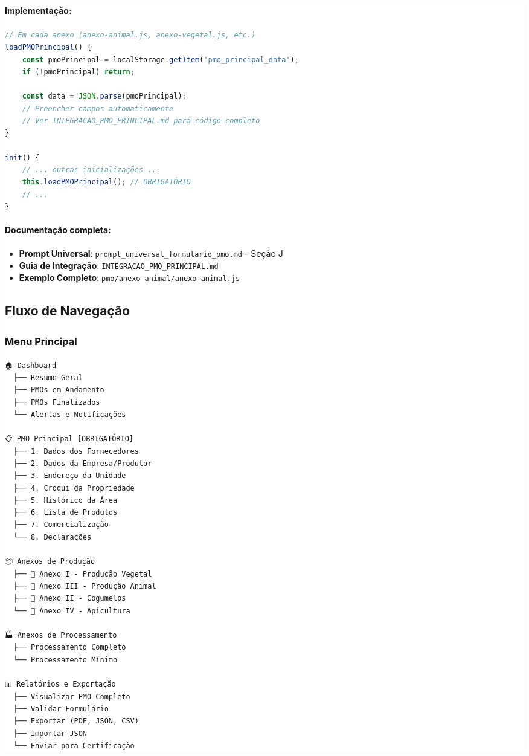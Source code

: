 #### Implementação:
```javascript
// Em cada anexo (anexo-animal.js, anexo-vegetal.js, etc.)
loadPMOPrincipal() {
    const pmoPrincipal = localStorage.getItem('pmo_principal_data');
    if (!pmoPrincipal) return;

    const data = JSON.parse(pmoPrincipal);
    // Preencher campos automaticamente
    // Ver INTEGRACAO_PMO_PRINCIPAL.md para código completo
}

init() {
    // ... outras inicializações ...
    this.loadPMOPrincipal(); // OBRIGATÓRIO
    // ...
}
```

#### Documentação completa:
- **Prompt Universal**: `prompt_universal_formulario_pmo.md` - Seção J
- **Guia de Integração**: `INTEGRACAO_PMO_PRINCIPAL.md`
- **Exemplo Completo**: `pmo/anexo-animal/anexo-animal.js`

## Fluxo de Navegação

### Menu Principal
```
🏠 Dashboard
  ├── Resumo Geral
  ├── PMOs em Andamento
  ├── PMOs Finalizados
  └── Alertas e Notificações

📋 PMO Principal [OBRIGATÓRIO]
  ├── 1. Dados dos Fornecedores
  ├── 2. Dados da Empresa/Produtor
  ├── 3. Endereço da Unidade
  ├── 4. Croqui da Propriedade
  ├── 5. Histórico da Área
  ├── 6. Lista de Produtos
  ├── 7. Comercialização
  └── 8. Declarações

📦 Anexos de Produção
  ├── 🌱 Anexo I - Produção Vegetal
  ├── 🐄 Anexo III - Produção Animal
  ├── 🍄 Anexo II - Cogumelos
  └── 🐝 Anexo IV - Apicultura

🏭 Anexos de Processamento
  ├── Processamento Completo
  └── Processamento Mínimo

📊 Relatórios e Exportação
  ├── Visualizar PMO Completo
  ├── Validar Formulário
  ├── Exportar (PDF, JSON, CSV)
  ├── Importar JSON
  └── Enviar para Certificação
```
